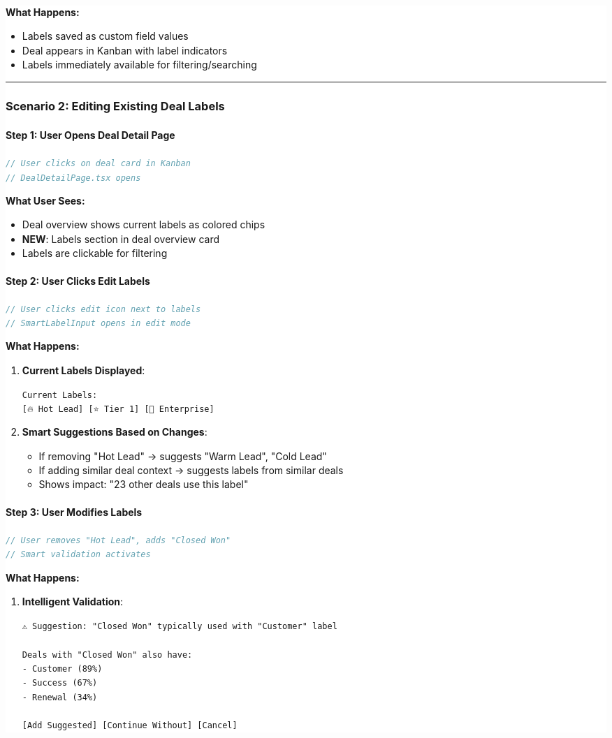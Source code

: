**What Happens:**
- Labels saved as custom field values
- Deal appears in Kanban with label indicators
- Labels immediately available for filtering/searching

---

### **Scenario 2: Editing Existing Deal Labels**

#### **Step 1: User Opens Deal Detail Page**
```typescript
// User clicks on deal card in Kanban
// DealDetailPage.tsx opens
```

**What User Sees:**
- Deal overview shows current labels as colored chips
- **NEW**: Labels section in deal overview card
- Labels are clickable for filtering

#### **Step 2: User Clicks Edit Labels**
```typescript
// User clicks edit icon next to labels
// SmartLabelInput opens in edit mode
```

**What Happens:**
1. **Current Labels Displayed**:
   ```
   Current Labels:
   [🔥 Hot Lead] [⭐ Tier 1] [🏢 Enterprise]
   ```

2. **Smart Suggestions Based on Changes**:
   - If removing "Hot Lead" → suggests "Warm Lead", "Cold Lead"
   - If adding similar deal context → suggests labels from similar deals
   - Shows impact: "23 other deals use this label"

#### **Step 3: User Modifies Labels**
```typescript
// User removes "Hot Lead", adds "Closed Won"
// Smart validation activates
```

**What Happens:**
1. **Intelligent Validation**:
   ```
   ⚠️ Suggestion: "Closed Won" typically used with "Customer" label
   
   Deals with "Closed Won" also have:
   - Customer (89%)
   - Success (67%)
   - Renewal (34%)
   
   [Add Suggested] [Continue Without] [Cancel]
   ```
